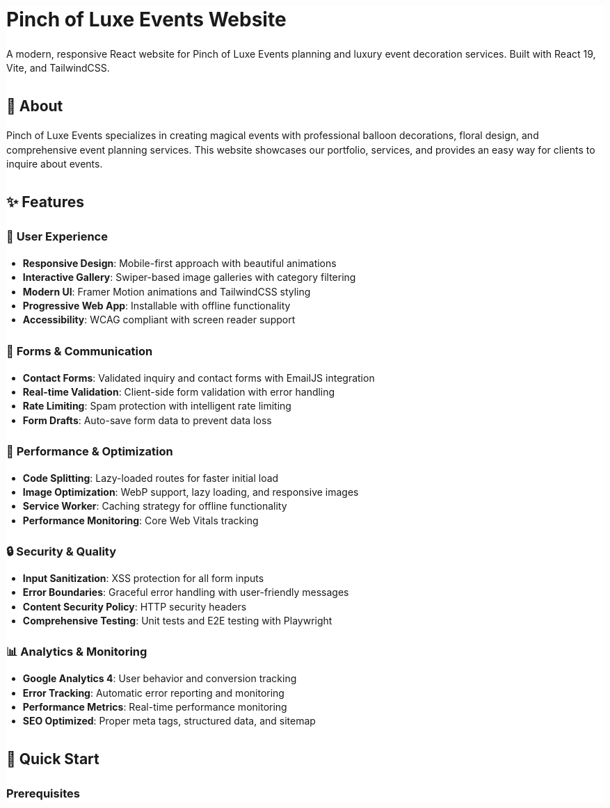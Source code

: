 # Pinch of Luxe Events Website

A modern, responsive React website for Pinch of Luxe Events planning and luxury event decoration services. Built with React 19, Vite, and TailwindCSS.

## 🎈 About

Pinch of Luxe Events specializes in creating magical events with professional balloon decorations, floral design, and comprehensive event planning services. This website showcases our portfolio, services, and provides an easy way for clients to inquire about events.

## ✨ Features

### 🎨 **User Experience**
- **Responsive Design**: Mobile-first approach with beautiful animations
- **Interactive Gallery**: Swiper-based image galleries with category filtering
- **Modern UI**: Framer Motion animations and TailwindCSS styling
- **Progressive Web App**: Installable with offline functionality
- **Accessibility**: WCAG compliant with screen reader support

### 📧 **Forms & Communication**
- **Contact Forms**: Validated inquiry and contact forms with EmailJS integration
- **Real-time Validation**: Client-side form validation with error handling
- **Rate Limiting**: Spam protection with intelligent rate limiting
- **Form Drafts**: Auto-save form data to prevent data loss

### 🚀 **Performance & Optimization**
- **Code Splitting**: Lazy-loaded routes for faster initial load
- **Image Optimization**: WebP support, lazy loading, and responsive images
- **Service Worker**: Caching strategy for offline functionality
- **Performance Monitoring**: Core Web Vitals tracking

### 🔒 **Security & Quality**
- **Input Sanitization**: XSS protection for all form inputs
- **Error Boundaries**: Graceful error handling with user-friendly messages
- **Content Security Policy**: HTTP security headers
- **Comprehensive Testing**: Unit tests and E2E testing with Playwright

### 📊 **Analytics & Monitoring**
- **Google Analytics 4**: User behavior and conversion tracking
- **Error Tracking**: Automatic error reporting and monitoring
- **Performance Metrics**: Real-time performance monitoring
- **SEO Optimized**: Proper meta tags, structured data, and sitemap

## 🚀 Quick Start

### Prerequisites
